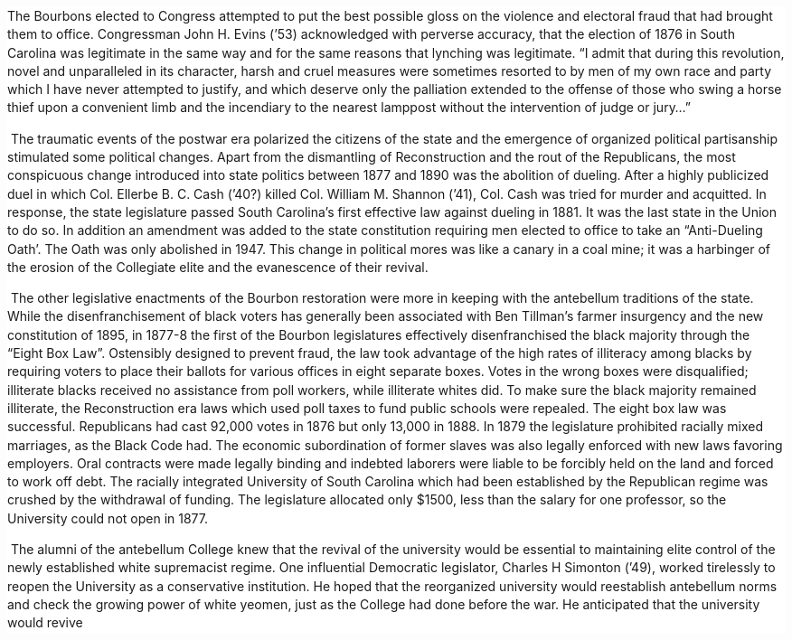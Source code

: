 The Bourbons elected to Congress attempted to put the best possible gloss on the
violence and  electoral fraud that had brought them to office. Congressman John
H.  Evins (’53) acknowledged with perverse accuracy, that the election of  1876
in South Carolina was legitimate in the same way and for the same  reasons that
lynching was legitimate. “I admit that during this  revolution, novel and
unparalleled in its character, harsh and cruel  measures were sometimes resorted
to by men of my own race and party  which I have never attempted to justify, and
which deserve only the  palliation extended to the offense of those who swing a
horse thief upon a convenient limb and the incendiary to the nearest lamppost
without  the intervention of judge or jury…”

​	The traumatic events of the postwar era polarized the citizens of the
state and the emergence of  organized political partisanship stimulated some
political changes.  Apart from the dismantling of Reconstruction and the rout of
the  Republicans, the most conspicuous change introduced into state politics
between 1877 and 1890 was the abolition of dueling. After a highly  publicized
duel in which Col. Ellerbe B. C. Cash (’40?) killed Col.  William M. Shannon
(’41), Col. Cash was tried for murder and acquitted.  In response, the state
legislature passed South Carolina’s first  effective law against dueling in
1881. It was the last state in the  Union to do so. In addition an amendment was
added to the state  constitution requiring men elected to office to take an
“Anti-Dueling  Oath’. The Oath was only abolished in 1947.  This change in
political  mores was like a canary in a coal mine; it was a harbinger of the
erosion of the Collegiate elite and the evanescence of their revival.

​	The other legislative enactments of the Bourbon restoration were more
in keeping with the antebellum traditions of the state. While the
disenfranchisement of black voters has generally been associated with  Ben
Tillman’s farmer insurgency and the new constitution of 1895, in  1877-8 the
first of the Bourbon legislatures effectively disenfranchised the black majority
through the “Eight Box Law”.  Ostensibly designed to prevent fraud, the law took
advantage of the high rates of illiteracy  among blacks by requiring voters to
place their ballots for various  offices in eight separate boxes. Votes in the
wrong boxes were  disqualified; illiterate blacks received no assistance from
poll  workers, while illiterate whites did. To make sure the black majority
remained illiterate, the Reconstruction era laws which used poll taxes  to fund
public schools were repealed. The eight box law was successful.  Republicans had
cast 92,000 votes in 1876 but only 13,000 in 1888. In  1879 the legislature
prohibited racially mixed marriages, as the Black  Code had. The economic
subordination of former slaves was also legally  enforced with new laws favoring
employers. Oral contracts were made  legally binding and indebted laborers were
liable to be forcibly held on the land and forced to work off debt.  The
racially integrated  University of South Carolina which had been established by
the  Republican regime was crushed by the withdrawal of funding. The
legislature allocated only $1500, less than the salary for one  professor, so
the University could not open in 1877.

​	The alumni of the antebellum College knew that the revival of the
university would be essential to maintaining elite control of the newly
established  white supremacist regime. One influential Democratic legislator,
Charles H Simonton (’49), worked tirelessly to reopen the University as a
conservative institution. He hoped that the reorganized university would
reestablish antebellum norms and check the growing power of white  yeomen, just
as the College had done before the war. He anticipated that the university would
revive
